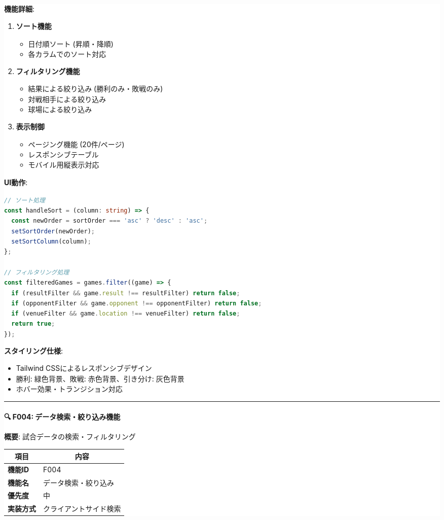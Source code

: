 **機能詳細**:

1. **ソート機能**
   - 日付順ソート (昇順・降順)
   - 各カラムでのソート対応

2. **フィルタリング機能**
   - 結果による絞り込み (勝利のみ・敗戦のみ)
   - 対戦相手による絞り込み
   - 球場による絞り込み

3. **表示制御**
   - ページング機能 (20件/ページ)
   - レスポンシブテーブル
   - モバイル用縦表示対応

**UI動作**:

```typescript
// ソート処理
const handleSort = (column: string) => {
  const newOrder = sortOrder === 'asc' ? 'desc' : 'asc';
  setSortOrder(newOrder);
  setSortColumn(column);
};

// フィルタリング処理
const filteredGames = games.filter((game) => {
  if (resultFilter && game.result !== resultFilter) return false;
  if (opponentFilter && game.opponent !== opponentFilter) return false;
  if (venueFilter && game.location !== venueFilter) return false;
  return true;
});
```

**スタイリング仕様**:

- Tailwind CSSによるレスポンシブデザイン
- 勝利: 緑色背景、敗戦: 赤色背景、引き分け: 灰色背景
- ホバー効果・トランジション対応

---

#### 🔍 **F004: データ検索・絞り込み機能**

**概要**: 試合データの検索・フィルタリング

| 項目         | 内容                   |
| ------------ | ---------------------- |
| **機能ID**   | F004                   |
| **機能名**   | データ検索・絞り込み   |
| **優先度**   | 中                     |
| **実装方式** | クライアントサイド検索 |
